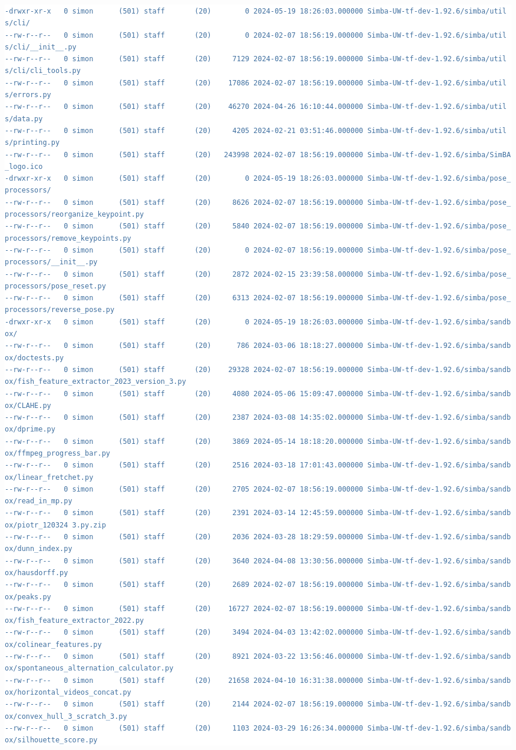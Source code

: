 ```diff
-drwxr-xr-x   0 simon      (501) staff       (20)        0 2024-05-19 18:26:03.000000 Simba-UW-tf-dev-1.92.6/simba/utils/cli/
--rw-r--r--   0 simon      (501) staff       (20)        0 2024-02-07 18:56:19.000000 Simba-UW-tf-dev-1.92.6/simba/utils/cli/__init__.py
--rw-r--r--   0 simon      (501) staff       (20)     7129 2024-02-07 18:56:19.000000 Simba-UW-tf-dev-1.92.6/simba/utils/cli/cli_tools.py
--rw-r--r--   0 simon      (501) staff       (20)    17086 2024-02-07 18:56:19.000000 Simba-UW-tf-dev-1.92.6/simba/utils/errors.py
--rw-r--r--   0 simon      (501) staff       (20)    46270 2024-04-26 16:10:44.000000 Simba-UW-tf-dev-1.92.6/simba/utils/data.py
--rw-r--r--   0 simon      (501) staff       (20)     4205 2024-02-21 03:51:46.000000 Simba-UW-tf-dev-1.92.6/simba/utils/printing.py
--rw-r--r--   0 simon      (501) staff       (20)   243998 2024-02-07 18:56:19.000000 Simba-UW-tf-dev-1.92.6/simba/SimBA_logo.ico
-drwxr-xr-x   0 simon      (501) staff       (20)        0 2024-05-19 18:26:03.000000 Simba-UW-tf-dev-1.92.6/simba/pose_processors/
--rw-r--r--   0 simon      (501) staff       (20)     8626 2024-02-07 18:56:19.000000 Simba-UW-tf-dev-1.92.6/simba/pose_processors/reorganize_keypoint.py
--rw-r--r--   0 simon      (501) staff       (20)     5840 2024-02-07 18:56:19.000000 Simba-UW-tf-dev-1.92.6/simba/pose_processors/remove_keypoints.py
--rw-r--r--   0 simon      (501) staff       (20)        0 2024-02-07 18:56:19.000000 Simba-UW-tf-dev-1.92.6/simba/pose_processors/__init__.py
--rw-r--r--   0 simon      (501) staff       (20)     2872 2024-02-15 23:39:58.000000 Simba-UW-tf-dev-1.92.6/simba/pose_processors/pose_reset.py
--rw-r--r--   0 simon      (501) staff       (20)     6313 2024-02-07 18:56:19.000000 Simba-UW-tf-dev-1.92.6/simba/pose_processors/reverse_pose.py
-drwxr-xr-x   0 simon      (501) staff       (20)        0 2024-05-19 18:26:03.000000 Simba-UW-tf-dev-1.92.6/simba/sandbox/
--rw-r--r--   0 simon      (501) staff       (20)      786 2024-03-06 18:18:27.000000 Simba-UW-tf-dev-1.92.6/simba/sandbox/doctests.py
--rw-r--r--   0 simon      (501) staff       (20)    29328 2024-02-07 18:56:19.000000 Simba-UW-tf-dev-1.92.6/simba/sandbox/fish_feature_extractor_2023_version_3.py
--rw-r--r--   0 simon      (501) staff       (20)     4080 2024-05-06 15:09:47.000000 Simba-UW-tf-dev-1.92.6/simba/sandbox/CLAHE.py
--rw-r--r--   0 simon      (501) staff       (20)     2387 2024-03-08 14:35:02.000000 Simba-UW-tf-dev-1.92.6/simba/sandbox/dprime.py
--rw-r--r--   0 simon      (501) staff       (20)     3869 2024-05-14 18:18:20.000000 Simba-UW-tf-dev-1.92.6/simba/sandbox/ffmpeg_progress_bar.py
--rw-r--r--   0 simon      (501) staff       (20)     2516 2024-03-18 17:01:43.000000 Simba-UW-tf-dev-1.92.6/simba/sandbox/linear_fretchet.py
--rw-r--r--   0 simon      (501) staff       (20)     2705 2024-02-07 18:56:19.000000 Simba-UW-tf-dev-1.92.6/simba/sandbox/read_in_mp.py
--rw-r--r--   0 simon      (501) staff       (20)     2391 2024-03-14 12:45:59.000000 Simba-UW-tf-dev-1.92.6/simba/sandbox/piotr_120324 3.py.zip
--rw-r--r--   0 simon      (501) staff       (20)     2036 2024-03-28 18:29:59.000000 Simba-UW-tf-dev-1.92.6/simba/sandbox/dunn_index.py
--rw-r--r--   0 simon      (501) staff       (20)     3640 2024-04-08 13:30:56.000000 Simba-UW-tf-dev-1.92.6/simba/sandbox/hausdorff.py
--rw-r--r--   0 simon      (501) staff       (20)     2689 2024-02-07 18:56:19.000000 Simba-UW-tf-dev-1.92.6/simba/sandbox/peaks.py
--rw-r--r--   0 simon      (501) staff       (20)    16727 2024-02-07 18:56:19.000000 Simba-UW-tf-dev-1.92.6/simba/sandbox/fish_feature_extractor_2022.py
--rw-r--r--   0 simon      (501) staff       (20)     3494 2024-04-03 13:42:02.000000 Simba-UW-tf-dev-1.92.6/simba/sandbox/colinear_features.py
--rw-r--r--   0 simon      (501) staff       (20)     8921 2024-03-22 13:56:46.000000 Simba-UW-tf-dev-1.92.6/simba/sandbox/spontaneous_alternation_calculator.py
--rw-r--r--   0 simon      (501) staff       (20)    21658 2024-04-10 16:31:38.000000 Simba-UW-tf-dev-1.92.6/simba/sandbox/horizontal_videos_concat.py
--rw-r--r--   0 simon      (501) staff       (20)     2144 2024-02-07 18:56:19.000000 Simba-UW-tf-dev-1.92.6/simba/sandbox/convex_hull_3_scratch_3.py
--rw-r--r--   0 simon      (501) staff       (20)     1103 2024-03-29 16:26:34.000000 Simba-UW-tf-dev-1.92.6/simba/sandbox/silhouette_score.py
```